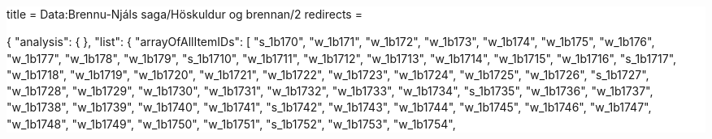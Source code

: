 title = Data:Brennu-Njáls saga/Höskuldur og brennan/2
redirects =
>>>>

{
"analysis": {
},
"list": {
"arrayOfAllItemIDs": [
"s_1b170",
"w_1b171",
"w_1b172",
"w_1b173",
"w_1b174",
"w_1b175",
"w_1b176",
"w_1b177",
"w_1b178",
"w_1b179",
"s_1b1710",
"w_1b1711",
"w_1b1712",
"w_1b1713",
"w_1b1714",
"w_1b1715",
"w_1b1716",
"s_1b1717",
"w_1b1718",
"w_1b1719",
"w_1b1720",
"w_1b1721",
"w_1b1722",
"w_1b1723",
"w_1b1724",
"w_1b1725",
"w_1b1726",
"s_1b1727",
"w_1b1728",
"w_1b1729",
"w_1b1730",
"w_1b1731",
"w_1b1732",
"w_1b1733",
"w_1b1734",
"s_1b1735",
"w_1b1736",
"w_1b1737",
"w_1b1738",
"w_1b1739",
"w_1b1740",
"w_1b1741",
"s_1b1742",
"w_1b1743",
"w_1b1744",
"w_1b1745",
"w_1b1746",
"w_1b1747",
"w_1b1748",
"w_1b1749",
"w_1b1750",
"w_1b1751",
"s_1b1752",
"w_1b1753",
"w_1b1754",